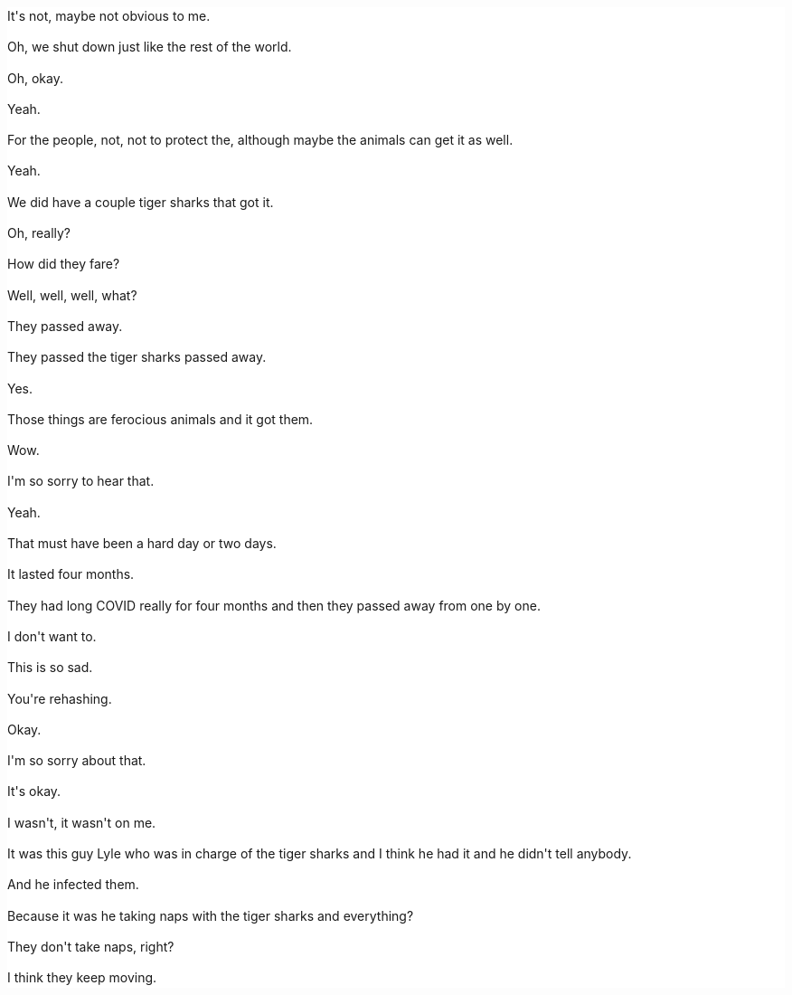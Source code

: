 It's not, maybe not obvious to me.

Oh, we shut down just like the rest of the world.

Oh, okay.

Yeah.

For the people, not, not to protect the, although maybe the animals can get it as well.

Yeah.

We did have a couple tiger sharks that got it.

Oh, really?

How did they fare?

Well, well, well, what?

They passed away.

They passed the tiger sharks passed away.

Yes.

Those things are ferocious animals and it got them.

Wow.

I'm so sorry to hear that.

Yeah.

That must have been a hard day or two days.

It lasted four months.

They had long COVID really for four months and then they passed away from one by one.

I don't want to.

This is so sad.

You're rehashing.

Okay.

I'm so sorry about that.

It's okay.

I wasn't, it wasn't on me.

It was this guy Lyle who was in charge of the tiger sharks and I think he had it and he didn't tell anybody.

And he infected them.

Because it was he taking naps with the tiger sharks and everything?

They don't take naps, right?

I think they keep moving.
